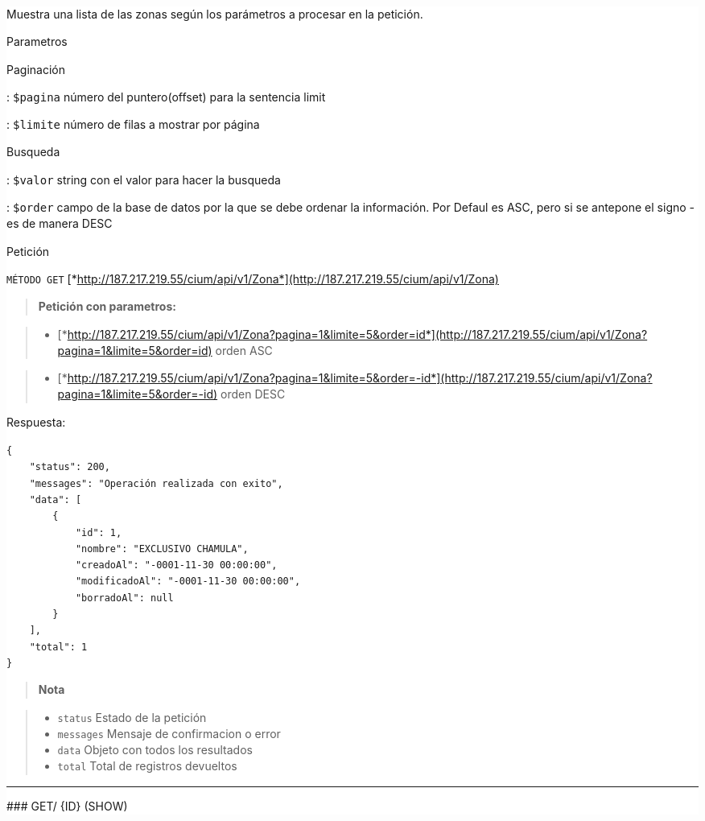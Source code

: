 
Muestra una lista de las zonas según los parámetros a procesar en la petición.

Parametros

Paginación

: <kbd>$pagina</kbd> número del puntero(offset) para la sentencia limit

: <kbd>$limite</kbd> número de filas a mostrar por página

Busqueda

: <kbd>$valor</kbd> string con el valor para hacer la busqueda

: <kbd>$order</kbd> campo de la base de datos por la que se debe ordenar la información. Por Defaul es ASC, pero si se antepone el signo - es de manera DESC

Petición

<CODE>MÉTODO GET</CODE> [*http://187.217.219.55/cium/api/v1/Zona*](http://187.217.219.55/cium/api/v1/Zona)

> **Petición con parametros:**

> - [*http://187.217.219.55/cium/api/v1/Zona?pagina=1&limite=5&order=id*](http://187.217.219.55/cium/api/v1/Zona?pagina=1&limite=5&order=id) orden ASC

> - [*http://187.217.219.55/cium/api/v1/Zona?pagina=1&limite=5&order=-id*](http://187.217.219.55/cium/api/v1/Zona?pagina=1&limite=5&order=-id) orden DESC

	
Respuesta:
	
	{
		"status": 200,
		"messages": "Operación realizada con exito",
		"data": [
			{
				"id": 1,
				"nombre": "EXCLUSIVO CHAMULA",
				"creadoAl": "-0001-11-30 00:00:00",
				"modificadoAl": "-0001-11-30 00:00:00",
				"borradoAl": null
			}
		],
		"total": 1
	}

> **Nota**

> - <code>status</code> Estado de la petición 
> - <code>messages</code> Mensaje de confirmacion o error
> - <code>data</code> Objeto con todos los resultados
> - <code>total</code> Total de registros devueltos

<HR>	
### GET/ {ID} (SHOW)
